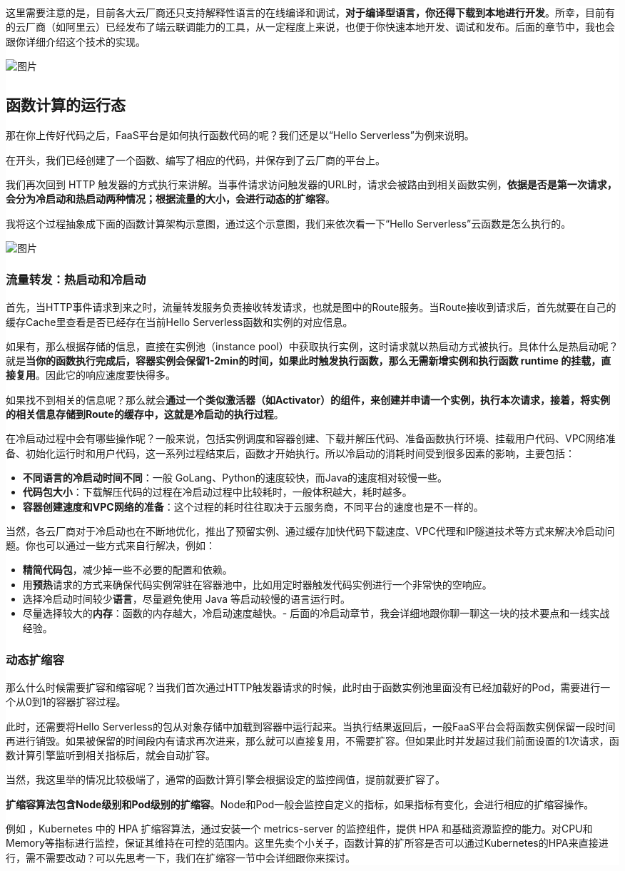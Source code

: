 这里需要注意的是，目前各大云厂商还只支持解释性语言的在线编译和调试，**对于编译型语言，你还得下载到本地进行开发**。所幸，目前有的云厂商（如阿里云）已经发布了端云联调能力的工具，从一定程度上来说，也便于你快速本地开发、调试和发布。后面的章节中，我也会跟你详细介绍这个技术的实现。

![图片](assets/6f6d2ac65c4e4ea9913ccd7f53afc554.jpg)

## **函数计算的运行态**

那在你上传好代码之后，FaaS平台是如何执行函数代码的呢？我们还是以“Hello Serverless”为例来说明。

在开头，我们已经创建了一个函数、编写了相应的代码，并保存到了云厂商的平台上。

我们再次回到 HTTP 触发器的方式执行来讲解。当事件请求访问触发器的URL时，请求会被路由到相关函数实例，**依据是否是第一次请求，会分为冷启动和热启动两种情况；根据流量的大小，会进行动态的扩缩容**。

我将这个过程抽象成下面的函数计算架构示意图，通过这个示意图，我们来依次看一下“Hello Serverless”云函数是怎么执行的。

![图片](assets/c3d9917615d04cf090a0c4c7393ce6b0.jpg)

### 流量转发：热启动和冷启动

首先，当HTTP事件请求到来之时，流量转发服务负责接收转发请求，也就是图中的Route服务。当Route接收到请求后，首先就要在自己的缓存Cache里查看是否已经存在当前Hello Serverless函数和实例的对应信息。

如果有，那么根据存储的信息，直接在实例池（instance pool）中获取执行实例，这时请求就以热启动方式被执行。具体什么是热启动呢？就是**当你的函数执行完成后，容器实例会保留1-2min的时间，如果此时触发执行函数，那么无需新增实例和执行函数 runtime 的挂载，直接复用**。因此它的响应速度要快得多。

如果找不到相关的信息呢？那么就会**通过一个类似激活器（如Activator）的组件，来创建并申请一个实例，****执行本次请求****，接着，****将实例的相关信息存储到Route的缓存中，这就是冷启动****的执行过程**。

在冷启动过程中会有哪些操作呢？一般来说，包括实例调度和容器创建、下载并解压代码、准备函数执行环境、挂载用户代码、VPC网络准备、初始化运行时和用户代码，这一系列过程结束后，函数才开始执行。所以冷启动的消耗时间受到很多因素的影响，主要包括：

* **不同语言的冷启动时间不同**：一般 GoLang、Python的速度较快，而Java的速度相对较慢一些。
* **代码包大小**：下载解压代码的过程在冷启动过程中比较耗时，一般体积越大，耗时越多。
* **容器创建速度和VPC网络的准备**：这个过程的耗时往往取决于云服务商，不同平台的速度也是不一样的。

当然，各云厂商对于冷启动也在不断地优化，推出了预留实例、通过缓存加快代码下载速度、VPC代理和IP隧道技术等方式来解决冷启动问题。你也可以通过一些方式来自行解决，例如：

* **精简代码包**，减少掉一些不必要的配置和依赖。
* 用**预热**请求的方式来确保代码实例常驻在容器池中，比如用定时器触发代码实例进行一个非常快的空响应。
* 选择冷启动时间较少**语言**，尽量避免使用 Java 等启动较慢的语言运行时。
* 尽量选择较大的**内存**：函数的内存越大，冷启动速度越快。-
  后面的冷启动章节，我会详细地跟你聊一聊这一块的技术要点和一线实战经验。

### **动态扩缩容**

那么什么时候需要扩容和缩容呢？当我们首次通过HTTP触发器请求的时候，此时由于函数实例池里面没有已经加载好的Pod，需要进行一个从0到1的容器扩容过程。

此时，还需要将Hello Serverless的包从对象存储中加载到容器中运行起来。当执行结果返回后，一般FaaS平台会将函数实例保留一段时间再进行销毁。如果被保留的时间段内有请求再次进来，那么就可以直接复用，不需要扩容。但如果此时并发超过我们前面设置的1次请求，函数计算引擎监听到相关指标后，就会自动扩容。

当然，我这里举的情况比较极端了，通常的函数计算引擎会根据设定的监控阈值，提前就要扩容了。

**扩缩容算法包含Node级别和Pod级别的扩缩容**。Node和Pod一般会监控自定义的指标，如果指标有变化，会进行相应的扩缩容操作。

例如 ，Kubernetes 中的 HPA 扩缩容算法，通过安装一个 metrics-server 的监控组件，提供 HPA 和基础资源监控的能力。对CPU和Memory等指标进行监控，保证其维持在可控的范围内。这里先卖个小关子，函数计算的扩所容是否可以通过Kubernetes的HPA来直接进行，需不需要改动？可以先思考一下，我们在扩缩容一节中会详细跟你来探讨。
